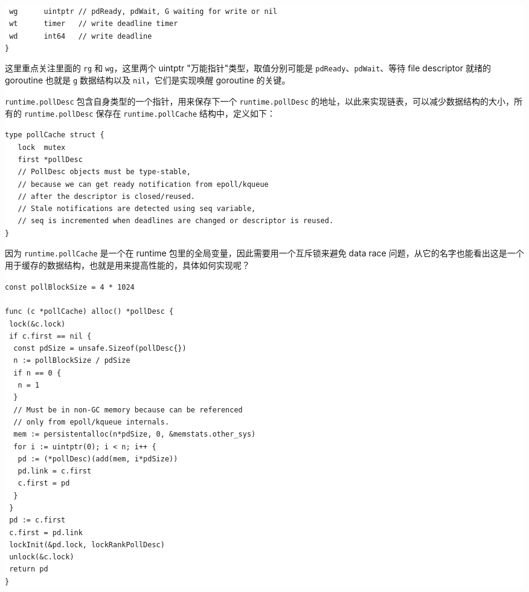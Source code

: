 ```
 wg      uintptr // pdReady, pdWait, G waiting for write or nil
 wt      timer   // write deadline timer
 wd      int64   // write deadline
}
```

这里重点关注里面的 `rg` 和 `wg`，这里两个 uintptr "万能指针"类型，取值分别可能是 `pdReady`、`pdWait`、等待 file descriptor 就绪的 goroutine 也就是 `g` 数据结构以及 `nil`，它们是实现唤醒 goroutine 的关键。

`runtime.pollDesc` 包含自身类型的一个指针，用来保存下一个 `runtime.pollDesc` 的地址，以此来实现链表，可以减少数据结构的大小，所有的 `runtime.pollDesc` 保存在 `runtime.pollCache` 结构中，定义如下：

```
type pollCache struct {
   lock  mutex
   first *pollDesc
   // PollDesc objects must be type-stable,
   // because we can get ready notification from epoll/kqueue
   // after the descriptor is closed/reused.
   // Stale notifications are detected using seq variable,
   // seq is incremented when deadlines are changed or descriptor is reused.
}
```

因为 `runtime.pollCache` 是一个在 runtime 包里的全局变量，因此需要用一个互斥锁来避免 data race 问题，从它的名字也能看出这是一个用于缓存的数据结构，也就是用来提高性能的，具体如何实现呢？

```
const pollBlockSize = 4 * 1024

func (c *pollCache) alloc() *pollDesc {
 lock(&c.lock)
 if c.first == nil {
  const pdSize = unsafe.Sizeof(pollDesc{})
  n := pollBlockSize / pdSize
  if n == 0 {
   n = 1
  }
  // Must be in non-GC memory because can be referenced
  // only from epoll/kqueue internals.
  mem := persistentalloc(n*pdSize, 0, &memstats.other_sys)
  for i := uintptr(0); i < n; i++ {
   pd := (*pollDesc)(add(mem, i*pdSize))
   pd.link = c.first
   c.first = pd
  }
 }
 pd := c.first
 c.first = pd.link
 lockInit(&pd.lock, lockRankPollDesc)
 unlock(&c.lock)
 return pd
}
```
